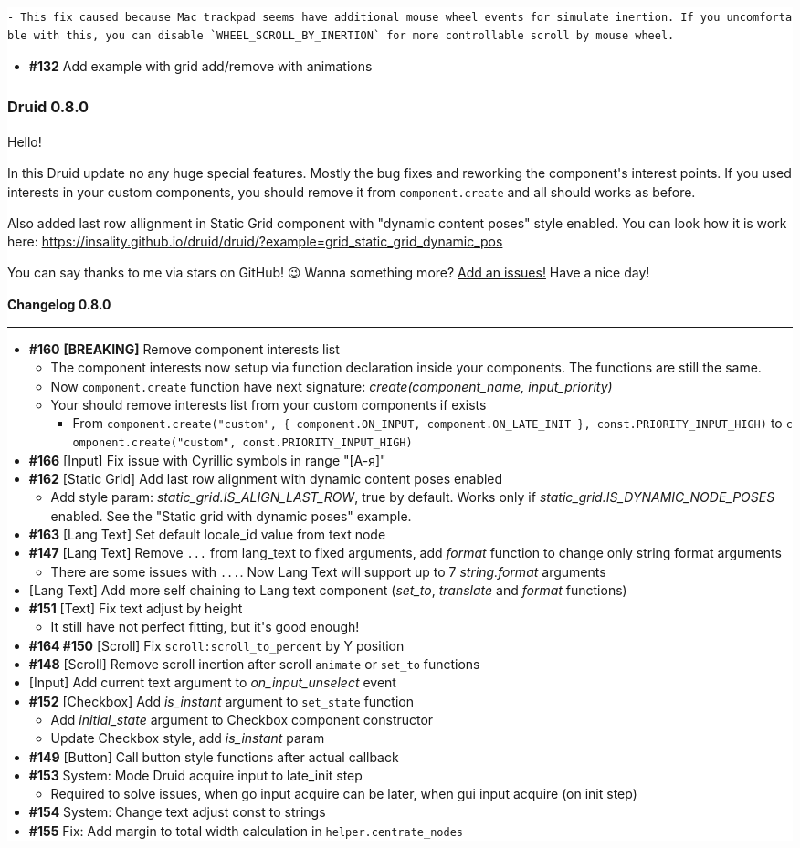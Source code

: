 	- This fix caused because Mac trackpad seems have additional mouse wheel events for simulate inertion. If you uncomfortable with this, you can disable `WHEEL_SCROLL_BY_INERTION` for more controllable scroll by mouse wheel.
- **#132** Add example with grid add/remove with animations


### Druid 0.8.0
Hello!

In this Druid update no any huge special features. Mostly the bug fixes and reworking the component's interest points. If you used interests in your custom components, you should remove it from `component.create` and all should works as before.

Also added last row allignment in Static Grid component with "dynamic content poses" style enabled. You can look how it is work here: https://insality.github.io/druid/druid/?example=grid_static_grid_dynamic_pos


You can say thanks to me via stars on GitHub! :wink:
Wanna something more? [Add an issues!](https://github.com/Insality/druid/issues)
Have a nice day!


**Changelog 0.8.0**

---

-  **#160** __[BREAKING]__ Remove component interests list
	- The component interests now setup via function declaration inside your components. The functions are still the same.
	- Now `component.create` function have next signature: _create(component_name, input_priority)_
	- Your should remove interests list from your custom components if exists
		- From `component.create("custom", { component.ON_INPUT, component.ON_LATE_INIT }, const.PRIORITY_INPUT_HIGH)` to
`component.create("custom", const.PRIORITY_INPUT_HIGH)`
-  **#166**  [Input] Fix issue with Cyrillic symbols in range "[А-я]"
-  **#162** [Static Grid] Add last row alignment with dynamic content poses enabled
	- Add style param: _static_grid.IS_ALIGN_LAST_ROW_, true by default. Works only if _static_grid.IS_DYNAMIC_NODE_POSES_ enabled. See the "Static grid with dynamic poses" example.
-  **#163** [Lang Text] Set default locale_id value from text node
-  **#147** [Lang Text] Remove `...` from lang_text to fixed arguments, add _format_ function to change only string format arguments
	- There are some issues with `...`. Now Lang Text will support up to 7 _string.format_ arguments
- [Lang Text] Add more self chaining to Lang text component (_set_to_, _translate_ and _format_ functions)
-  **#151**  [Text] Fix text adjust by height
	- It still have not perfect fitting, but it's good enough!
-  **#164 #150**  [Scroll] Fix `scroll:scroll_to_percent` by Y position
-  **#148**  [Scroll] Remove scroll inertion after scroll `animate` or `set_to` functions
-  [Input] Add current text argument to _on_input_unselect_ event
-  **#152**  [Checkbox] Add _is_instant_ argument to  `set_state` function
	- Add _initial_state_ argument to Checkbox component constructor
	- Update Checkbox style, add _is_instant_ param
-  **#149**  [Button] Call button style functions after actual callback
-  **#153** System: Mode Druid acquire input to late_init step
	- Required to solve issues, when go input acquire can be later, when gui input acquire (on init step)
-  **#154** System: Change text adjust const to strings
-  **#155** Fix: Add margin to total width calculation in `helper.centrate_nodes`
